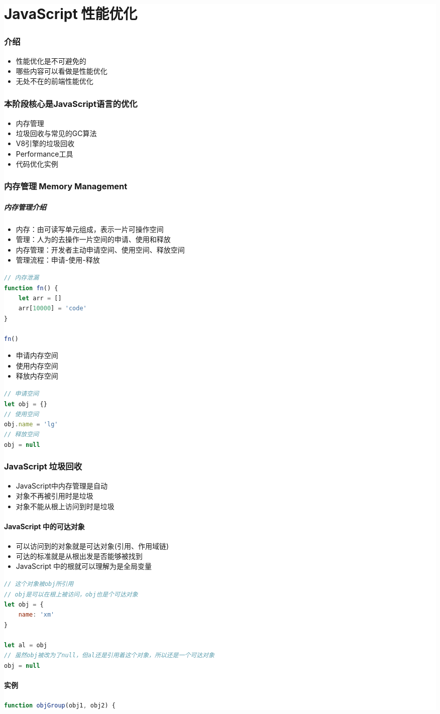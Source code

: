 # JavaScript 性能优化
### 介绍
+ 性能优化是不可避免的
+ 哪些内容可以看做是性能优化
+ 无处不在的前端性能优化 
### 本阶段核心是JavaScript语言的优化
+ 内存管理
+ 垃圾回收与常见的GC算法
+ V8引擎的垃圾回收
+ Performance工具
+ 代码优化实例
### 内存管理 Memory Management
##### 内存管理介绍
+ 内存：由可读写单元组成，表示一片可操作空间
+ 管理：人为的去操作一片空间的申请、使用和释放
+ 内存管理：开发者主动申请空间、使用空间、释放空间
+ 管理流程：申请-使用-释放
```javascript
// 内存泄漏
function fn() {
    let arr = []
    arr[10000] = 'code'
}

fn()
```
+ 申请内存空间
+ 使用内存空间
+ 释放内存空间
```javascript
// 申请空间
let obj = {}
// 使用空间
obj.name = 'lg'
// 释放空间
obj = null
```
### JavaScript 垃圾回收
+ JavaScript中内存管理是自动
+ 对象不再被引用时是垃圾
+ 对象不能从根上访问到时是垃圾
#### JavaScript 中的可达对象
+ 可以访问到的对象就是可达对象(引用、作用域链)
+ 可达的标准就是从根出发是否能够被找到
+ JavaScript 中的根就可以理解为是全局变量
```javascript
// 这个对象被obj所引用
// obj是可以在根上被访问，obj也是个可达对象
let obj = {
    name: 'xm'
}

let al = obj
// 虽然obj被改为了null，但al还是引用着这个对象，所以还是一个可达对象
obj = null
```
#### 实例
```javascript
function objGroup(obj1, obj2) {
```